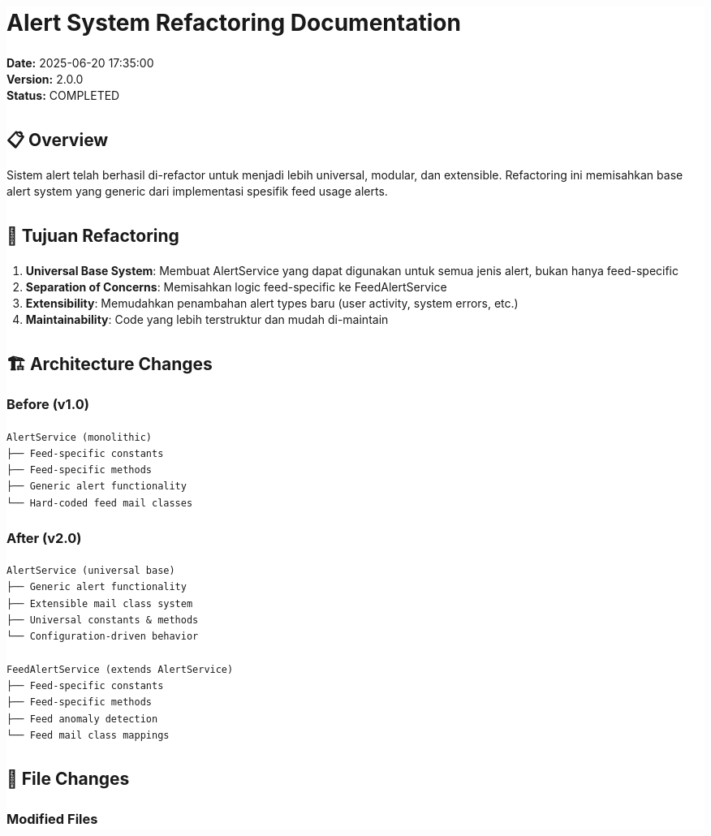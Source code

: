 # Alert System Refactoring Documentation

**Date:** 2025-06-20 17:35:00  
**Version:** 2.0.0  
**Status:** COMPLETED

## 📋 **Overview**

Sistem alert telah berhasil di-refactor untuk menjadi lebih universal, modular, dan extensible. Refactoring ini memisahkan base alert system yang generic dari implementasi spesifik feed usage alerts.

## 🎯 **Tujuan Refactoring**

1. **Universal Base System**: Membuat AlertService yang dapat digunakan untuk semua jenis alert, bukan hanya feed-specific
2. **Separation of Concerns**: Memisahkan logic feed-specific ke FeedAlertService
3. **Extensibility**: Memudahkan penambahan alert types baru (user activity, system errors, etc.)
4. **Maintainability**: Code yang lebih terstruktur dan mudah di-maintain

## 🏗️ **Architecture Changes**

### **Before (v1.0)**

```
AlertService (monolithic)
├── Feed-specific constants
├── Feed-specific methods
├── Generic alert functionality
└── Hard-coded feed mail classes
```

### **After (v2.0)**

```
AlertService (universal base)
├── Generic alert functionality
├── Extensible mail class system
├── Universal constants & methods
└── Configuration-driven behavior

FeedAlertService (extends AlertService)
├── Feed-specific constants
├── Feed-specific methods
├── Feed anomaly detection
└── Feed mail class mappings
```

## 📁 **File Changes**

### **Modified Files**
